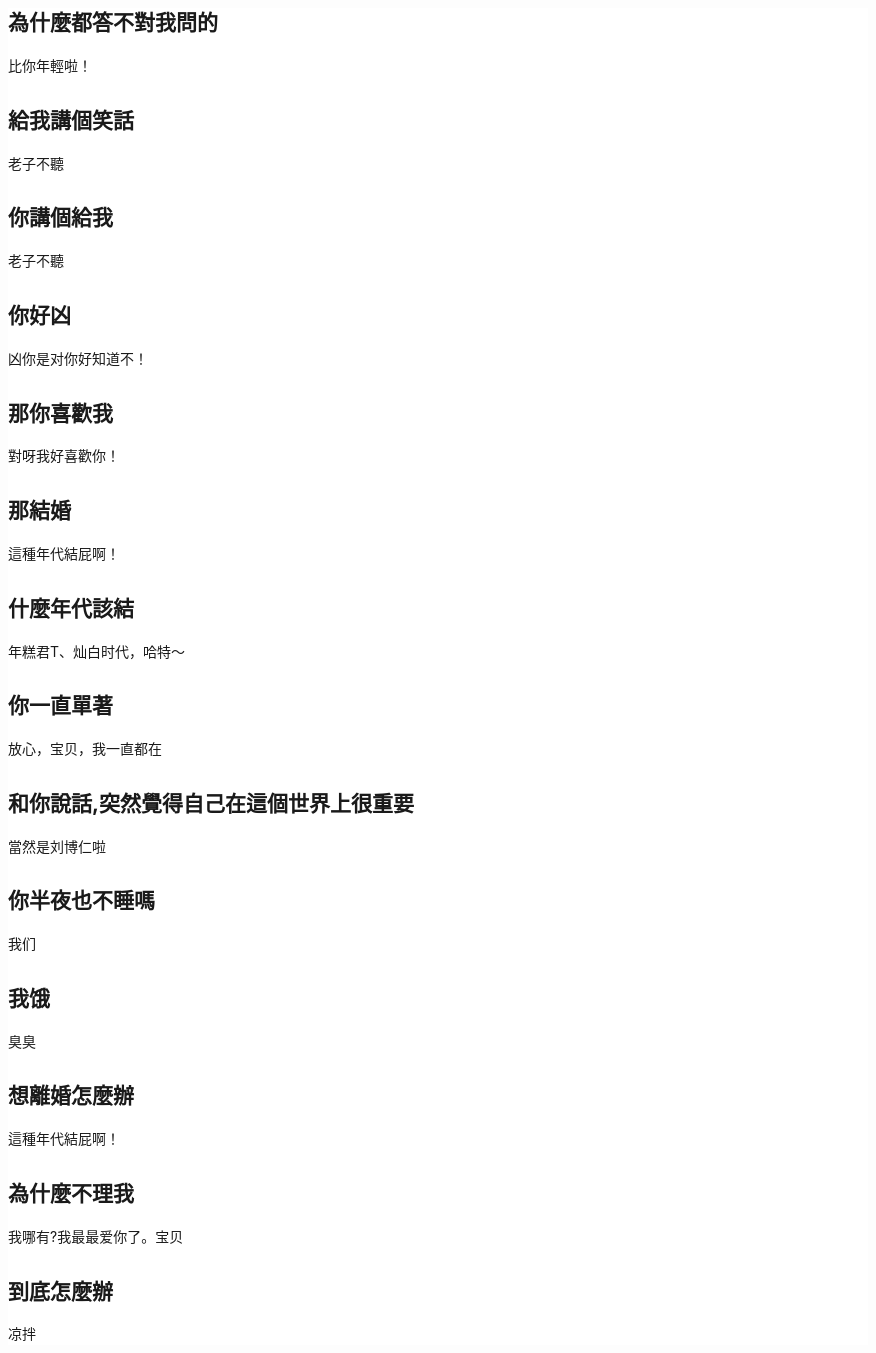 ## 為什麼都答不對我問的
比你年輕啦！

## 給我講個笑話
老子不聽

## 你講個給我
老子不聽

## 你好凶
凶你是对你好知道不！

## 那你喜歡我
對呀我好喜歡你！

## 那結婚
這種年代結屁啊！

## 什麼年代該結
年糕君T、灿白时代，哈特〜

## 你一直單著
放心，宝贝，我一直都在

## 和你說話,突然覺得自己在這個世界上很重要
當然是刘博仁啦

## 你半夜也不睡嗎
我们

## 我饿
臭臭

## 想離婚怎麼辦
這種年代結屁啊！

## 為什麼不理我
我哪有?我最最爱你了。宝贝

## 到底怎麼辦
凉拌
